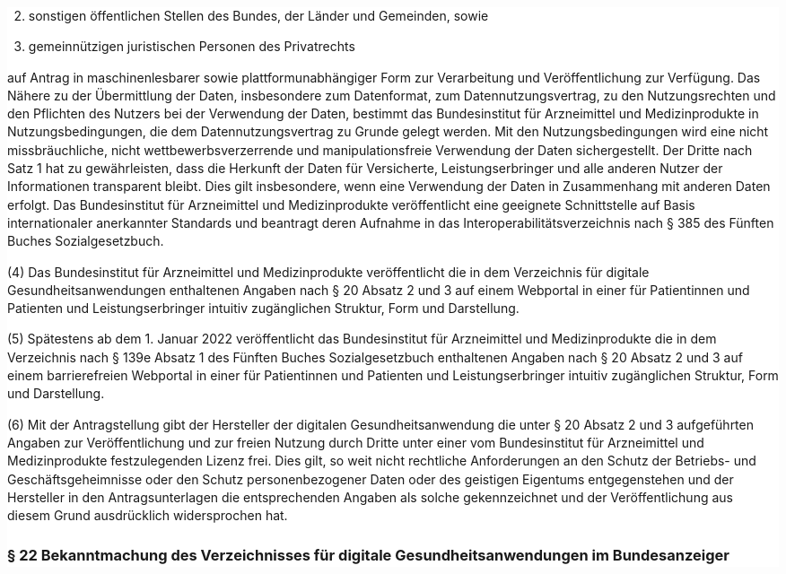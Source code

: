 2.  sonstigen öffentlichen Stellen des Bundes, der Länder und Gemeinden,
    sowie


3.  gemeinnützigen juristischen Personen des Privatrechts



auf Antrag in maschinenlesbarer sowie plattformunabhängiger Form zur
Verarbeitung und Veröffentlichung zur Verfügung. Das Nähere zu der
Übermittlung der Daten, insbesondere zum Datenformat, zum
Datennutzungsvertrag, zu den Nutzungsrechten und den Pflichten des
Nutzers bei der Verwendung der Daten, bestimmt das Bundesinstitut für
Arzneimittel und Medizinprodukte in Nutzungsbedingungen, die dem
Datennutzungsvertrag zu Grunde gelegt werden. Mit den
Nutzungsbedingungen wird eine nicht missbräuchliche, nicht
wettbewerbsverzerrende und manipulationsfreie Verwendung der Daten
sichergestellt. Der Dritte nach Satz 1 hat zu gewährleisten, dass die
Herkunft der Daten für Versicherte, Leistungserbringer und alle
anderen Nutzer der Informationen transparent bleibt. Dies gilt
insbesondere, wenn eine Verwendung der Daten in Zusammenhang mit
anderen Daten erfolgt. Das Bundesinstitut für Arzneimittel und
Medizinprodukte veröffentlicht eine geeignete Schnittstelle auf Basis
internationaler anerkannter Standards und beantragt deren Aufnahme in
das Interoperabilitätsverzeichnis nach § 385 des Fünften Buches
Sozialgesetzbuch.

(4) Das Bundesinstitut für Arzneimittel und Medizinprodukte
veröffentlicht die in dem Verzeichnis für digitale
Gesundheitsanwendungen enthaltenen Angaben nach § 20 Absatz 2 und 3
auf einem Webportal in einer für Patientinnen und Patienten und
Leistungserbringer intuitiv zugänglichen Struktur, Form und
Darstellung.

(5) Spätestens ab dem 1. Januar 2022 veröffentlicht das Bundesinstitut
für Arzneimittel und Medizinprodukte die in dem Verzeichnis nach §
139e Absatz 1 des Fünften Buches Sozialgesetzbuch enthaltenen Angaben
nach § 20 Absatz 2 und 3 auf einem barrierefreien Webportal in einer
für Patientinnen und Patienten und Leistungserbringer intuitiv
zugänglichen Struktur, Form und Darstellung.

(6) Mit der Antragstellung gibt der Hersteller der digitalen
Gesundheitsanwendung die unter § 20 Absatz 2 und 3 aufgeführten
Angaben zur Veröffentlichung und zur freien Nutzung durch Dritte unter
einer vom Bundesinstitut für Arzneimittel und Medizinprodukte
festzulegenden Lizenz frei. Dies gilt, so weit nicht rechtliche
Anforderungen an den Schutz der Betriebs- und Geschäftsgeheimnisse
oder den Schutz personenbezogener Daten oder des geistigen Eigentums
entgegenstehen und der Hersteller in den Antragsunterlagen die
entsprechenden Angaben als solche gekennzeichnet und der
Veröffentlichung aus diesem Grund ausdrücklich widersprochen hat.


### § 22 Bekanntmachung des Verzeichnisses für digitale Gesundheitsanwendungen im Bundesanzeiger
